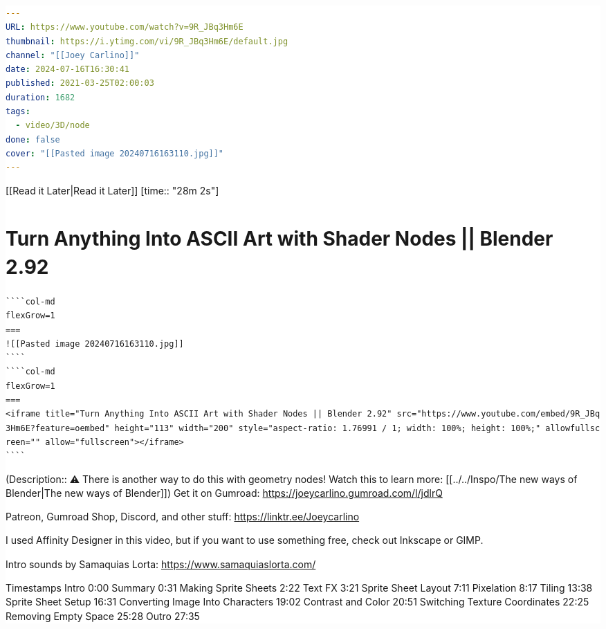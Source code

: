 ```yaml
---
URL: https://www.youtube.com/watch?v=9R_JBq3Hm6E
thumbnail: https://i.ytimg.com/vi/9R_JBq3Hm6E/default.jpg
channel: "[[Joey Carlino]]"
date: 2024-07-16T16:30:41
published: 2021-03-25T02:00:03
duration: 1682
tags:
  - video/3D/node
done: false
cover: "[[Pasted image 20240716163110.jpg]]"
---
```

[[Read it Later|Read it Later]] [time:: "28m 2s"]
# Turn Anything Into ASCII Art with Shader Nodes || Blender 2.92
`````col
````col-md
flexGrow=1
===
![[Pasted image 20240716163110.jpg]]
````
````col-md
flexGrow=1
===
<iframe title="Turn Anything Into ASCII Art with Shader Nodes || Blender 2.92" src="https://www.youtube.com/embed/9R_JBq3Hm6E?feature=oembed" height="113" width="200" style="aspect-ratio: 1.76991 / 1; width: 100%; height: 100%;" allowfullscreen="" allow="fullscreen"></iframe>
````
`````
(Description:: ⚠️ There is another way to do this with geometry nodes! Watch this to learn more: [[../../Inspo/The new ways of Blender|The new ways of Blender]])
Get it on Gumroad: https://joeycarlino.gumroad.com/l/jdlrQ

Patreon, Gumroad Shop, Discord, and other stuff:
https://linktr.ee/Joeycarlino
 
I used Affinity Designer in this video, but if you want to use something free, check out Inkscape or GIMP.

Intro sounds by Samaquias Lorta:
https://www.samaquiaslorta.com/

Timestamps
Intro 0:00
Summary 0:31
Making Sprite Sheets 2:22
Text FX 3:21
Sprite Sheet Layout 7:11
Pixelation 8:17
Tiling 13:38
Sprite Sheet Setup 16:31
Converting Image Into Characters 19:02
Contrast and Color 20:51
Switching Texture Coordinates 22:25
Removing Empty Space 25:28
Outro 27:35
